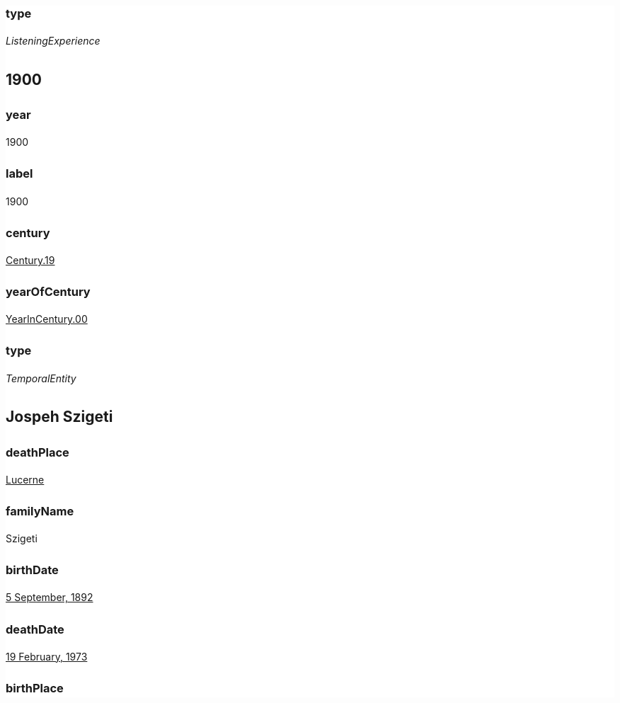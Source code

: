 ### type


*ListeningExperience*

## 1900

### year


1900

### label


1900

### century


[Century.19](#Century.19)

### yearOfCentury


[YearInCentury.00](#YearInCentury.00)

### type


*TemporalEntity*

## Jospeh Szigeti

### deathPlace


[Lucerne](#Lucerne)

### familyName


Szigeti

### birthDate


[5 September, 1892](#5-September-1892)

### deathDate


[19 February, 1973](#19-February-1973)

### birthPlace
